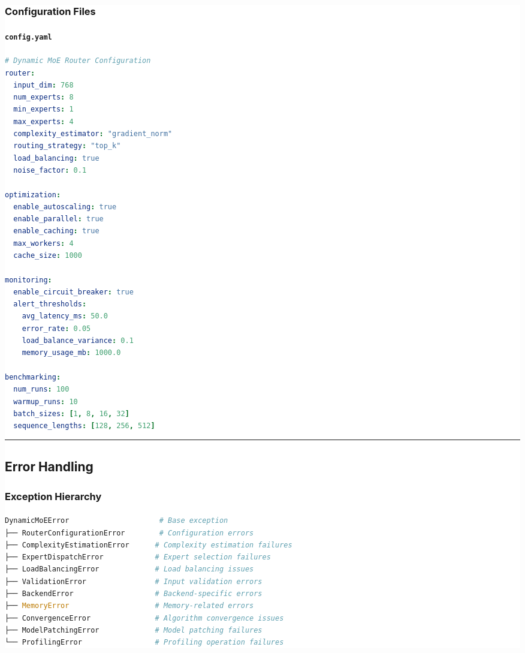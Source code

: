 ### Configuration Files

#### `config.yaml`
```yaml
# Dynamic MoE Router Configuration
router:
  input_dim: 768
  num_experts: 8
  min_experts: 1
  max_experts: 4
  complexity_estimator: "gradient_norm"
  routing_strategy: "top_k"
  load_balancing: true
  noise_factor: 0.1

optimization:
  enable_autoscaling: true
  enable_parallel: true
  enable_caching: true
  max_workers: 4
  cache_size: 1000

monitoring:
  enable_circuit_breaker: true
  alert_thresholds:
    avg_latency_ms: 50.0
    error_rate: 0.05
    load_balance_variance: 0.1
    memory_usage_mb: 1000.0

benchmarking:
  num_runs: 100
  warmup_runs: 10
  batch_sizes: [1, 8, 16, 32]
  sequence_lengths: [128, 256, 512]
```

---

## Error Handling

### Exception Hierarchy

```python
DynamicMoEError                     # Base exception
├── RouterConfigurationError        # Configuration errors
├── ComplexityEstimationError      # Complexity estimation failures
├── ExpertDispatchError            # Expert selection failures
├── LoadBalancingError             # Load balancing issues
├── ValidationError                # Input validation errors
├── BackendError                   # Backend-specific errors
├── MemoryError                    # Memory-related errors
├── ConvergenceError               # Algorithm convergence issues
├── ModelPatchingError             # Model patching failures
└── ProfilingError                 # Profiling operation failures
```
